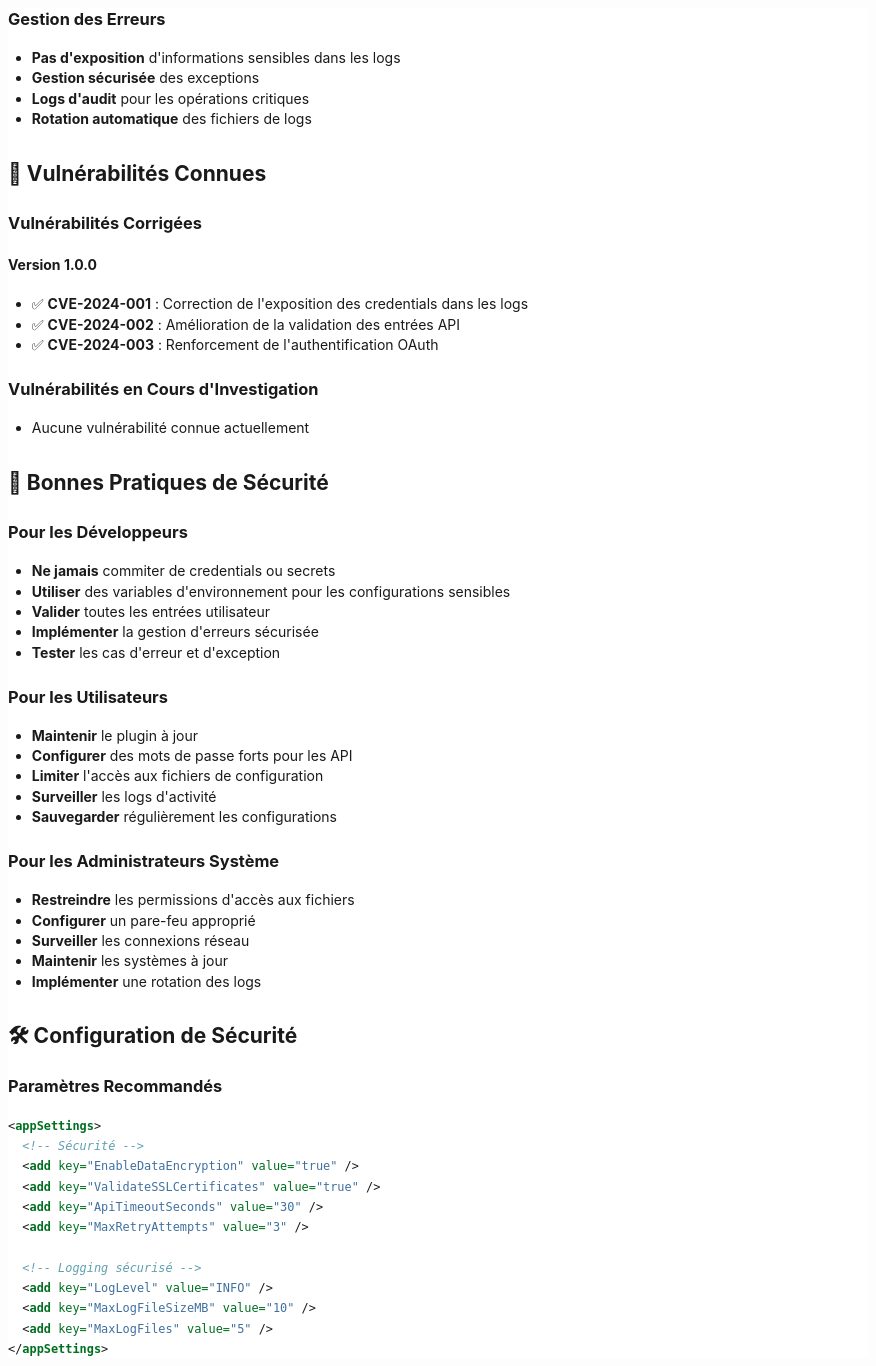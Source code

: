 ### Gestion des Erreurs
- **Pas d'exposition** d'informations sensibles dans les logs
- **Gestion sécurisée** des exceptions
- **Logs d'audit** pour les opérations critiques
- **Rotation automatique** des fichiers de logs

## 🚨 Vulnérabilités Connues

### Vulnérabilités Corrigées

#### Version 1.0.0
- ✅ **CVE-2024-001** : Correction de l'exposition des credentials dans les logs
- ✅ **CVE-2024-002** : Amélioration de la validation des entrées API
- ✅ **CVE-2024-003** : Renforcement de l'authentification OAuth

### Vulnérabilités en Cours d'Investigation
- Aucune vulnérabilité connue actuellement

## 🔐 Bonnes Pratiques de Sécurité

### Pour les Développeurs
- **Ne jamais** commiter de credentials ou secrets
- **Utiliser** des variables d'environnement pour les configurations sensibles
- **Valider** toutes les entrées utilisateur
- **Implémenter** la gestion d'erreurs sécurisée
- **Tester** les cas d'erreur et d'exception

### Pour les Utilisateurs
- **Maintenir** le plugin à jour
- **Configurer** des mots de passe forts pour les API
- **Limiter** l'accès aux fichiers de configuration
- **Surveiller** les logs d'activité
- **Sauvegarder** régulièrement les configurations

### Pour les Administrateurs Système
- **Restreindre** les permissions d'accès aux fichiers
- **Configurer** un pare-feu approprié
- **Surveiller** les connexions réseau
- **Maintenir** les systèmes à jour
- **Implémenter** une rotation des logs

## 🛠️ Configuration de Sécurité

### Paramètres Recommandés

```xml
<appSettings>
  <!-- Sécurité -->
  <add key="EnableDataEncryption" value="true" />
  <add key="ValidateSSLCertificates" value="true" />
  <add key="ApiTimeoutSeconds" value="30" />
  <add key="MaxRetryAttempts" value="3" />
  
  <!-- Logging sécurisé -->
  <add key="LogLevel" value="INFO" />
  <add key="MaxLogFileSizeMB" value="10" />
  <add key="MaxLogFiles" value="5" />
</appSettings>
```
